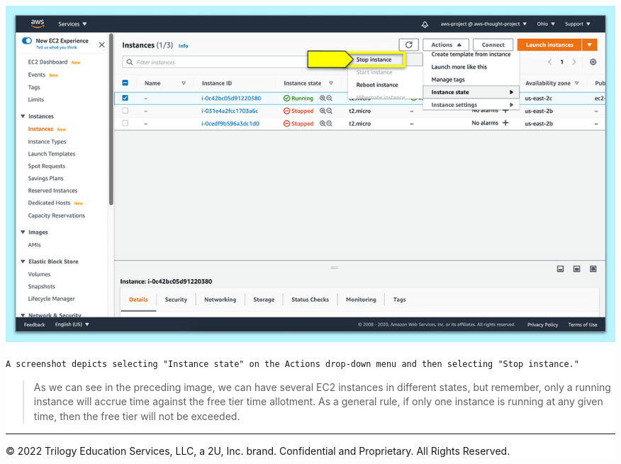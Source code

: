 ![](../Images/800-stop-state.png)

`A screenshot depicts selecting "Instance state" on the Actions drop-down menu and then selecting "Stop instance."`

> As we can see in the preceding image, we can have several EC2 instances in different states, but remember, only a running instance will accrue time against the free tier time allotment. As a general rule, if only one instance is running at any given time, then the free tier will not be exceeded.

---
© 2022 Trilogy Education Services, LLC, a 2U, Inc. brand. Confidential and Proprietary. All Rights Reserved.